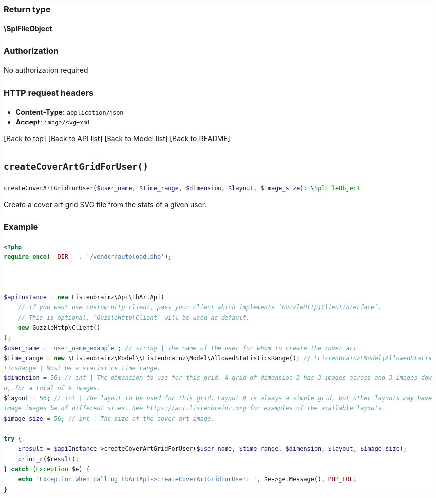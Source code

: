 ### Return type

**\SplFileObject**

### Authorization

No authorization required

### HTTP request headers

- **Content-Type**: `application/json`
- **Accept**: `image/svg+xml`

[[Back to top]](#) [[Back to API list]](../../README.md#endpoints)
[[Back to Model list]](../../README.md#models)
[[Back to README]](../../README.md)

## `createCoverArtGridForUser()`

```php
createCoverArtGridForUser($user_name, $time_range, $dimension, $layout, $image_size): \SplFileObject
```

Create a cover art grid SVG file from the stats of a given user.

### Example

```php
<?php
require_once(__DIR__ . '/vendor/autoload.php');



$apiInstance = new Listenbrainz\Api\LbArtApi(
    // If you want use custom http client, pass your client which implements `GuzzleHttp\ClientInterface`.
    // This is optional, `GuzzleHttp\Client` will be used as default.
    new GuzzleHttp\Client()
);
$user_name = 'user_name_example'; // string | The name of the user for whom to create the cover art.
$time_range = new \Listenbrainz\Model\\Listenbrainz\Model\AllowedStatisticsRange(); // \Listenbrainz\Model\AllowedStatisticsRange | Must be a statistics time range.
$dimension = 56; // int | The dimension to use for this grid. A grid of dimension 3 has 3 images across and 3 images down, for a total of 9 images.
$layout = 56; // int | The layout to be used for this grid. Layout 0 is always a simple grid, but other layouts may have image images be of different sizes. See https://art.listenbrainz.org for examples of the available layouts.
$image_size = 56; // int | The size of the cover art image.

try {
    $result = $apiInstance->createCoverArtGridForUser($user_name, $time_range, $dimension, $layout, $image_size);
    print_r($result);
} catch (Exception $e) {
    echo 'Exception when calling LbArtApi->createCoverArtGridForUser: ', $e->getMessage(), PHP_EOL;
}
```
